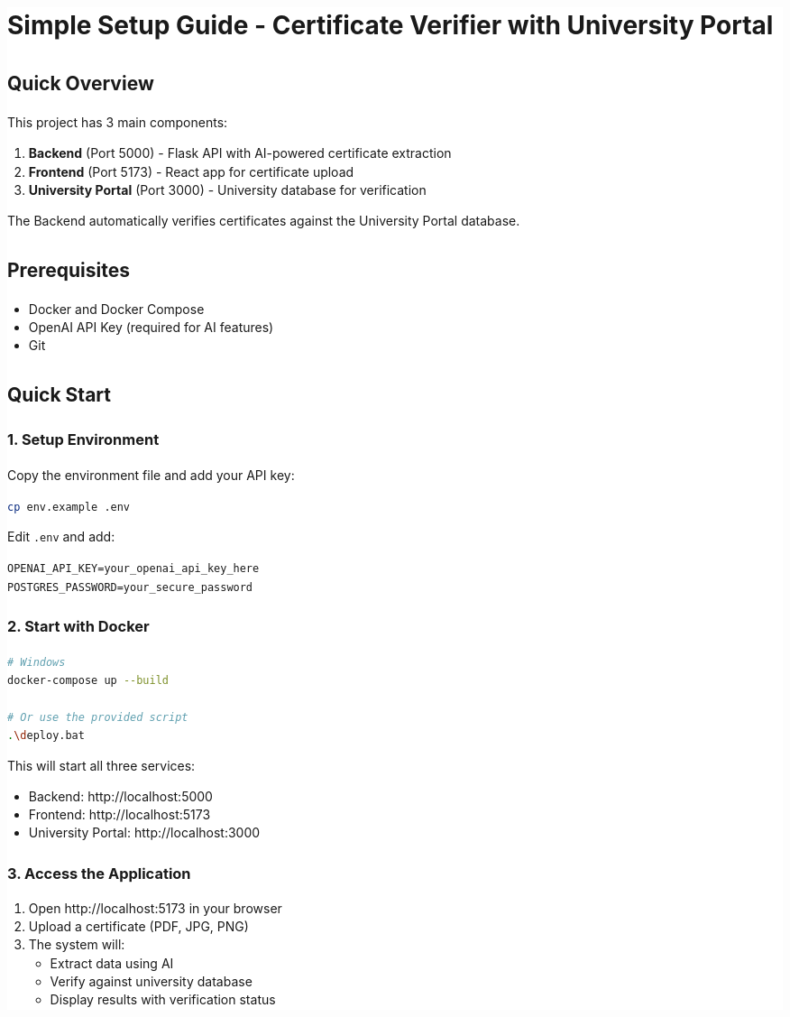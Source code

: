 # Simple Setup Guide - Certificate Verifier with University Portal

## Quick Overview

This project has 3 main components:
1. **Backend** (Port 5000) - Flask API with AI-powered certificate extraction
2. **Frontend** (Port 5173) - React app for certificate upload
3. **University Portal** (Port 3000) - University database for verification

The Backend automatically verifies certificates against the University Portal database.

## Prerequisites

- Docker and Docker Compose
- OpenAI API Key (required for AI features)
- Git

## Quick Start

### 1. Setup Environment

Copy the environment file and add your API key:

```bash
cp env.example .env
```

Edit `.env` and add:
```
OPENAI_API_KEY=your_openai_api_key_here
POSTGRES_PASSWORD=your_secure_password
```

### 2. Start with Docker

```bash
# Windows
docker-compose up --build

# Or use the provided script
.\deploy.bat
```

This will start all three services:
- Backend: http://localhost:5000
- Frontend: http://localhost:5173
- University Portal: http://localhost:3000

### 3. Access the Application

1. Open http://localhost:5173 in your browser
2. Upload a certificate (PDF, JPG, PNG)
3. The system will:
   - Extract data using AI
   - Verify against university database
   - Display results with verification status
